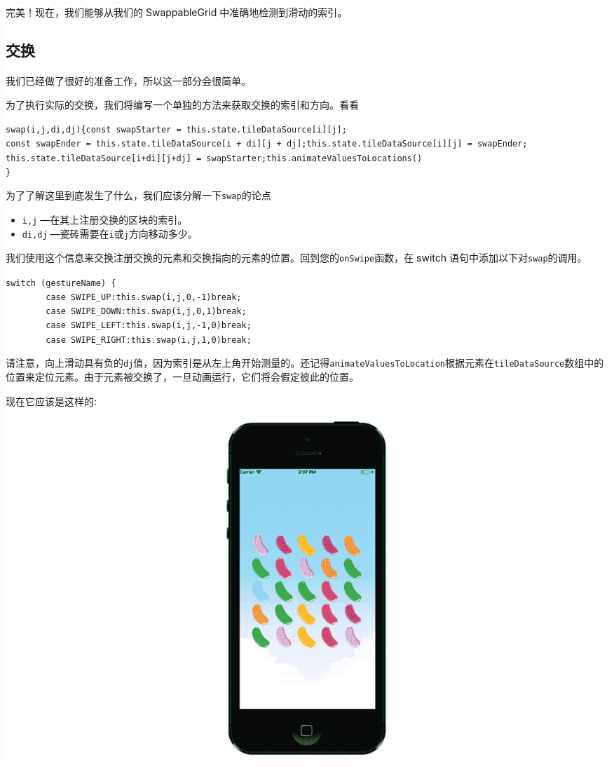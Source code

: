
完美！现在，我们能够从我们的 SwappableGrid 中准确地检测到滑动的索引。

## 交换

我们已经做了很好的准备工作，所以这一部分会很简单。

为了执行实际的交换，我们将编写一个单独的方法来获取交换的索引和方向。看看

```
swap(i,j,di,dj){const swapStarter = this.state.tileDataSource[i][j];
const swapEnder = this.state.tileDataSource[i + di][j + dj];this.state.tileDataSource[i][j] = swapEnder;
this.state.tileDataSource[i+di][j+dj] = swapStarter;this.animateValuesToLocations()
}
```

为了了解这里到底发生了什么，我们应该分解一下`swap`的论点

*   `i,j` —在其上注册交换的区块的索引。
*   `di,dj` —瓷砖需要在`i`或`j`方向移动多少。

我们使用这个信息来交换注册交换的元素和交换指向的元素的位置。回到您的`onSwipe`函数，在 switch 语句中添加以下对`swap`的调用。

```
switch (gestureName) {
        case SWIPE_UP:this.swap(i,j,0,-1)break;
        case SWIPE_DOWN:this.swap(i,j,0,1)break;
        case SWIPE_LEFT:this.swap(i,j,-1,0)break;
        case SWIPE_RIGHT:this.swap(i,j,1,0)break;
```

请注意，向上滑动具有负的`dj`值，因为索引是从左上角开始测量的。还记得`animateValuesToLocation`根据元素在`tileDataSource`数组中的位置来定位元素。由于元素被交换了，一旦动画运行，它们将会假定彼此的位置。

现在它应该是这样的:

![](img/2730ea6d51662ef3c3bbdeaf0286d65f.png)

